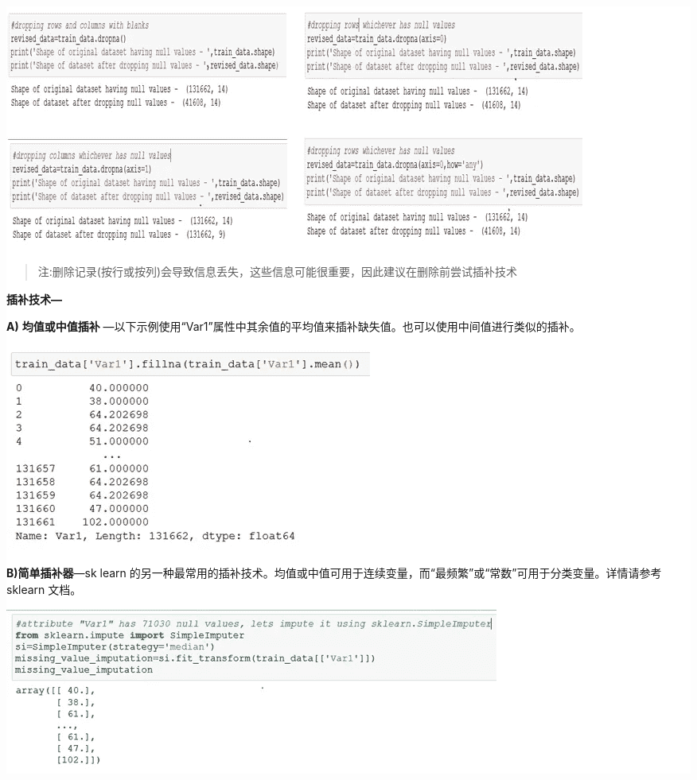 ![](img/f76284953cd02c3772843584bd1fb3b7.png)

> 注:删除记录(按行或按列)会导致信息丢失，这些信息可能很重要，因此建议在删除前尝试插补技术

**插补技术—**

**A)** **均值或中值插补** —以下示例使用“Var1”属性中其余值的平均值来插补缺失值。也可以使用中间值进行类似的插补。

![](img/549744168c6333fde35042c2d6cbc92d.png)

**B)简单插补器**—sk learn 的另一种最常用的插补技术。均值或中值可用于连续变量，而“最频繁”或“常数”可用于分类变量。详情请参考 sklearn 文档。

![](img/026765314240e8a603b95ebf563d0ed1.png)
